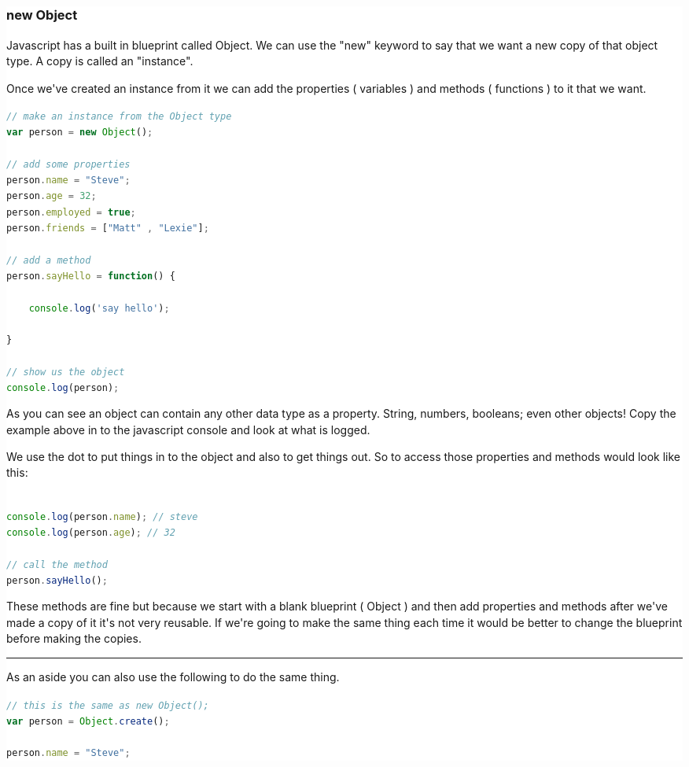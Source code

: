 ### new Object

Javascript has a built in blueprint called Object. We can use the "new" keyword to say that we want a new copy of that object type. A copy is called an "instance". 

Once we've created an instance from it we can add the properties ( variables ) and methods ( functions ) to it that we want.

```javascript
// make an instance from the Object type
var person = new Object();

// add some properties
person.name = "Steve";
person.age = 32;
person.employed = true;
person.friends = ["Matt" , "Lexie"];

// add a method
person.sayHello = function() {

	console.log('say hello');

}

// show us the object
console.log(person);

```

As you can see an object can contain any other data type as a property. String, numbers, booleans; even other objects! Copy the example above in to the javascript console and look at what is logged. 

We use the dot to put things in to the object and also to get things out. So to access those properties and methods would look like this:

```javascript

console.log(person.name); // steve
console.log(person.age); // 32

// call the method
person.sayHello();

``` 

These methods are fine but because we start with a blank blueprint ( Object ) and then add properties and methods after we've made a copy of it it's not very reusable. If we're going to make the same thing each time it would be better to change the blueprint before making the copies.

***

As an aside you can also use the following to do the same thing.

```javascript
// this is the same as new Object();
var person = Object.create();

person.name = "Steve";

```
